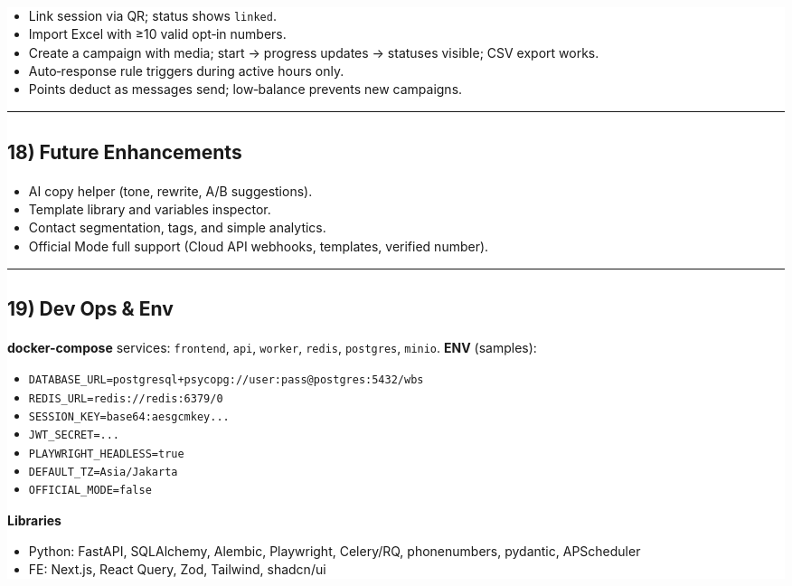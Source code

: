 - Link session via QR; status shows `linked`.
- Import Excel with ≥10 valid opt‑in numbers.
- Create a campaign with media; start → progress updates → statuses visible; CSV export works.
- Auto‑response rule triggers during active hours only.
- Points deduct as messages send; low‑balance prevents new campaigns.

---

## 18) Future Enhancements

- AI copy helper (tone, rewrite, A/B suggestions).
- Template library and variables inspector.
- Contact segmentation, tags, and simple analytics.
- Official Mode full support (Cloud API webhooks, templates, verified number).

---

## 19) Dev Ops & Env

**docker-compose** services: `frontend`, `api`, `worker`, `redis`, `postgres`, `minio`.
**ENV** (samples):

- `DATABASE_URL=postgresql+psycopg://user:pass@postgres:5432/wbs`
- `REDIS_URL=redis://redis:6379/0`
- `SESSION_KEY=base64:aesgcmkey...`
- `JWT_SECRET=...`
- `PLAYWRIGHT_HEADLESS=true`
- `DEFAULT_TZ=Asia/Jakarta`
- `OFFICIAL_MODE=false`

**Libraries**

- Python: FastAPI, SQLAlchemy, Alembic, Playwright, Celery/RQ, phonenumbers, pydantic, APScheduler
- FE: Next.js, React Query, Zod, Tailwind, shadcn/ui
